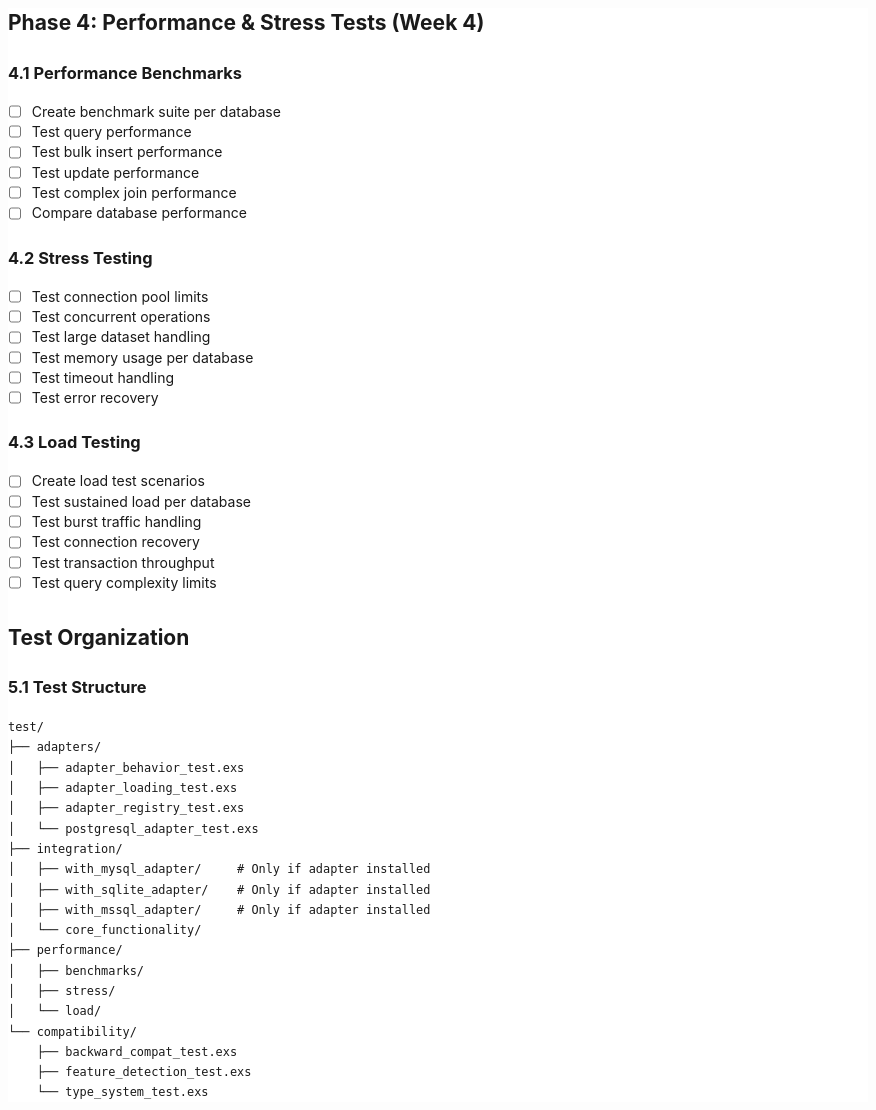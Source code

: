 ## Phase 4: Performance & Stress Tests (Week 4)

### 4.1 Performance Benchmarks
- [ ] Create benchmark suite per database
- [ ] Test query performance
- [ ] Test bulk insert performance
- [ ] Test update performance
- [ ] Test complex join performance
- [ ] Compare database performance

### 4.2 Stress Testing
- [ ] Test connection pool limits
- [ ] Test concurrent operations
- [ ] Test large dataset handling
- [ ] Test memory usage per database
- [ ] Test timeout handling
- [ ] Test error recovery

### 4.3 Load Testing
- [ ] Create load test scenarios
- [ ] Test sustained load per database
- [ ] Test burst traffic handling
- [ ] Test connection recovery
- [ ] Test transaction throughput
- [ ] Test query complexity limits

## Test Organization

### 5.1 Test Structure
```
test/
├── adapters/
│   ├── adapter_behavior_test.exs
│   ├── adapter_loading_test.exs
│   ├── adapter_registry_test.exs
│   └── postgresql_adapter_test.exs
├── integration/
│   ├── with_mysql_adapter/     # Only if adapter installed
│   ├── with_sqlite_adapter/    # Only if adapter installed
│   ├── with_mssql_adapter/     # Only if adapter installed
│   └── core_functionality/
├── performance/
│   ├── benchmarks/
│   ├── stress/
│   └── load/
└── compatibility/
    ├── backward_compat_test.exs
    ├── feature_detection_test.exs
    └── type_system_test.exs
```
